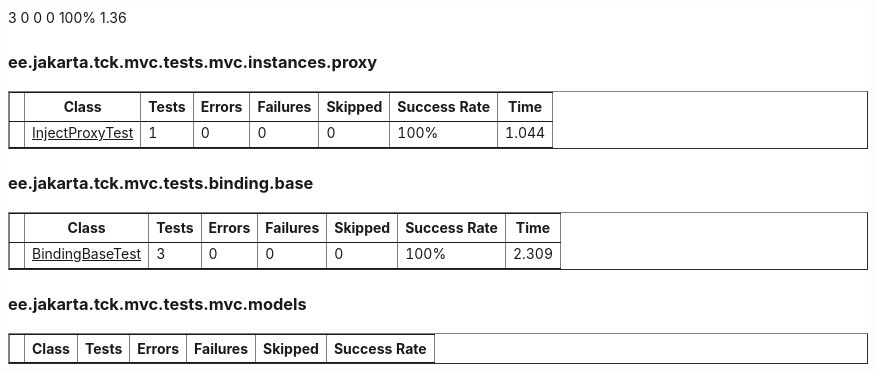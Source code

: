 <td>3</td>
<td>0</td>
<td>0</td>
<td>0</td>
<td>100%</td>
<td>1.36</td></tr></table></div>
<div class="section">
<h3>ee.jakarta.tck.mvc.tests.mvc.instances.proxy<a name="ee.jakarta.tck.mvc.tests.mvc.instances.proxy"></a></h3><a name="ee.jakarta.tck.mvc.tests.mvc.instances.proxy"></a>
<table border="1" class="bodyTable">
<tr class="a">
<th></th>
<th>Class</th>
<th>Tests</th>
<th>Errors </th>
<th>Failures</th>
<th>Skipped</th>
<th>Success Rate</th>
<th>Time</th></tr>
<tr class="b">
<td><a href="#ee.jakarta.tck.mvc.tests.mvc.instances.proxyInjectProxyTest"><img src="images/icon_success_sml.gif" alt="" /></a></td>
<td><a href="#ee.jakarta.tck.mvc.tests.mvc.instances.proxyInjectProxyTest">InjectProxyTest</a></td>
<td>1</td>
<td>0</td>
<td>0</td>
<td>0</td>
<td>100%</td>
<td>1.044</td></tr></table></div>
<div class="section">
<h3>ee.jakarta.tck.mvc.tests.binding.base<a name="ee.jakarta.tck.mvc.tests.binding.base"></a></h3><a name="ee.jakarta.tck.mvc.tests.binding.base"></a>
<table border="1" class="bodyTable">
<tr class="a">
<th></th>
<th>Class</th>
<th>Tests</th>
<th>Errors </th>
<th>Failures</th>
<th>Skipped</th>
<th>Success Rate</th>
<th>Time</th></tr>
<tr class="b">
<td><a href="#ee.jakarta.tck.mvc.tests.binding.baseBindingBaseTest"><img src="images/icon_success_sml.gif" alt="" /></a></td>
<td><a href="#ee.jakarta.tck.mvc.tests.binding.baseBindingBaseTest">BindingBaseTest</a></td>
<td>3</td>
<td>0</td>
<td>0</td>
<td>0</td>
<td>100%</td>
<td>2.309</td></tr></table></div>
<div class="section">
<h3>ee.jakarta.tck.mvc.tests.mvc.models<a name="ee.jakarta.tck.mvc.tests.mvc.models"></a></h3><a name="ee.jakarta.tck.mvc.tests.mvc.models"></a>
<table border="1" class="bodyTable">
<tr class="a">
<th></th>
<th>Class</th>
<th>Tests</th>
<th>Errors </th>
<th>Failures</th>
<th>Skipped</th>
<th>Success Rate</th>